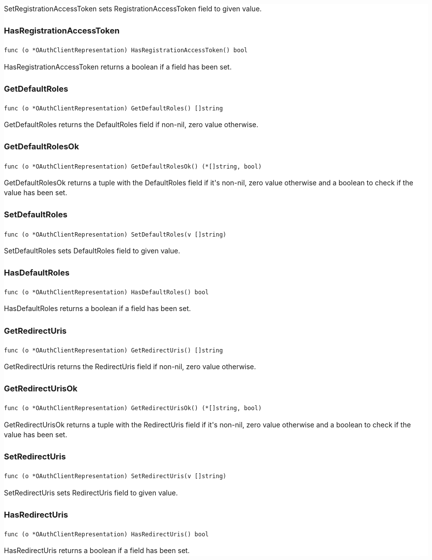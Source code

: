 SetRegistrationAccessToken sets RegistrationAccessToken field to given value.

### HasRegistrationAccessToken

`func (o *OAuthClientRepresentation) HasRegistrationAccessToken() bool`

HasRegistrationAccessToken returns a boolean if a field has been set.

### GetDefaultRoles

`func (o *OAuthClientRepresentation) GetDefaultRoles() []string`

GetDefaultRoles returns the DefaultRoles field if non-nil, zero value otherwise.

### GetDefaultRolesOk

`func (o *OAuthClientRepresentation) GetDefaultRolesOk() (*[]string, bool)`

GetDefaultRolesOk returns a tuple with the DefaultRoles field if it's non-nil, zero value otherwise
and a boolean to check if the value has been set.

### SetDefaultRoles

`func (o *OAuthClientRepresentation) SetDefaultRoles(v []string)`

SetDefaultRoles sets DefaultRoles field to given value.

### HasDefaultRoles

`func (o *OAuthClientRepresentation) HasDefaultRoles() bool`

HasDefaultRoles returns a boolean if a field has been set.

### GetRedirectUris

`func (o *OAuthClientRepresentation) GetRedirectUris() []string`

GetRedirectUris returns the RedirectUris field if non-nil, zero value otherwise.

### GetRedirectUrisOk

`func (o *OAuthClientRepresentation) GetRedirectUrisOk() (*[]string, bool)`

GetRedirectUrisOk returns a tuple with the RedirectUris field if it's non-nil, zero value otherwise
and a boolean to check if the value has been set.

### SetRedirectUris

`func (o *OAuthClientRepresentation) SetRedirectUris(v []string)`

SetRedirectUris sets RedirectUris field to given value.

### HasRedirectUris

`func (o *OAuthClientRepresentation) HasRedirectUris() bool`

HasRedirectUris returns a boolean if a field has been set.

